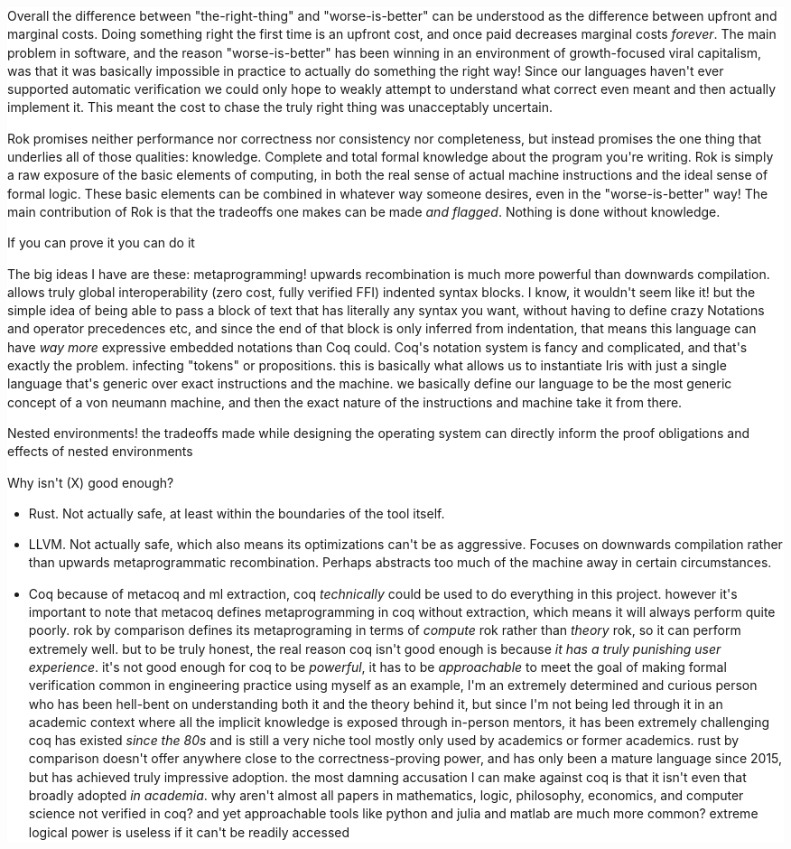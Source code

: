 


Overall the difference between "the-right-thing" and "worse-is-better" can be understood as the difference between upfront and marginal costs. Doing something right the first time is an upfront cost, and once paid decreases marginal costs *forever*.
The main problem in software, and the reason "worse-is-better" has been winning in an environment of growth-focused viral capitalism, was that it was basically impossible in practice to actually do something the right way! Since our languages haven't ever supported automatic verification we could only hope to weakly attempt to understand what correct even meant and then actually implement it. This meant the cost to chase the truly right thing was unacceptably uncertain.

Rok promises neither performance nor correctness nor consistency nor completeness, but instead promises the one thing that underlies all of those qualities: knowledge. Complete and total formal knowledge about the program you're writing.
Rok is simply a raw exposure of the basic elements of computing, in both the real sense of actual machine instructions and the ideal sense of formal logic. These basic elements can be combined in whatever way someone desires, even in the "worse-is-better" way! The main contribution of Rok is that the tradeoffs one makes can be made *and flagged*. Nothing is done without knowledge.


If you can prove it you can do it


The big ideas I have are these:
metaprogramming! upwards recombination is much more powerful than downwards compilation. allows truly global interoperability (zero cost, fully verified FFI)
indented syntax blocks. I know, it wouldn't seem like it! but the simple idea of being able to pass a block of text that has literally any syntax you want, without having to define crazy Notations and operator precedences etc, and since the end of that block is only inferred from indentation, that means this language can have *way more* expressive embedded notations than Coq could. Coq's notation system is fancy and complicated, and that's exactly the problem.
infecting "tokens" or propositions. this is basically what allows us to instantiate Iris with just a single language that's generic over exact instructions and the machine. we basically define our language to be the most generic concept of a von neumann machine, and then the exact nature of the instructions and machine take it from there.



Nested environments! the tradeoffs made while designing the operating system can directly inform the proof obligations and effects of nested environments



Why isn't (X) good enough?

- Rust. Not actually safe, at least within the boundaries of the tool itself.
- LLVM. Not actually safe, which also means its optimizations can't be as aggressive. Focuses on downwards compilation rather than upwards metaprogrammatic recombination. Perhaps abstracts too much of the machine away in certain circumstances.

- Coq
because of metacoq and ml extraction, coq *technically* could be used to do everything in this project. however it's important to note that metacoq defines metaprogramming in coq without extraction, which means it will always perform quite poorly. rok by comparison defines its metaprograming in terms of *compute* rok rather than *theory* rok, so it can perform extremely well.
but to be truly honest, the real reason coq isn't good enough is because *it has a truly punishing user experience*. it's not good enough for coq to be *powerful*, it has to be *approachable* to meet the goal of making formal verification common in engineering practice
using myself as an example, I'm an extremely determined and curious person who has been hell-bent on understanding both it and the theory behind it, but since I'm not being led through it in an academic context where all the implicit knowledge is exposed through in-person mentors, it has been extremely challenging
coq has existed *since the 80s* and is still a very niche tool mostly only used by academics or former academics. rust by comparison doesn't offer anywhere close to the correctness-proving power, and has only been a mature language since 2015, but has achieved truly impressive adoption.
the most damning accusation I can make against coq is that it isn't even that broadly adopted *in academia*. why aren't almost all papers in mathematics, logic, philosophy, economics, and computer science not verified in coq? and yet approachable tools like python and julia and matlab are much more common? extreme logical power is useless if it can't be readily accessed
